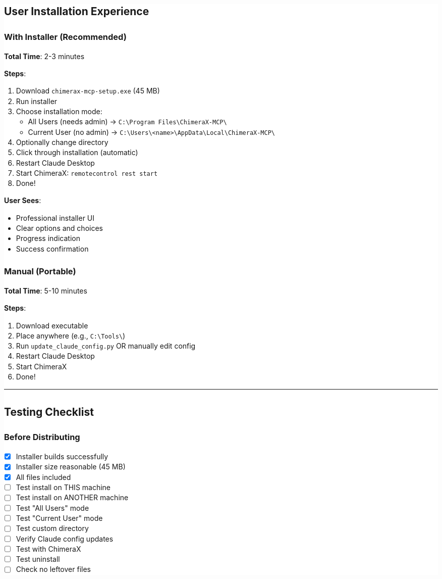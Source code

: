 
## User Installation Experience

### With Installer (Recommended)

**Total Time**: 2-3 minutes

**Steps**:
1. Download `chimerax-mcp-setup.exe` (45 MB)
2. Run installer
3. Choose installation mode:
   - All Users (needs admin) → `C:\Program Files\ChimeraX-MCP\`
   - Current User (no admin) → `C:\Users\<name>\AppData\Local\ChimeraX-MCP\`
4. Optionally change directory
5. Click through installation (automatic)
6. Restart Claude Desktop
7. Start ChimeraX: `remotecontrol rest start`
8. Done!

**User Sees**:
- Professional installer UI
- Clear options and choices
- Progress indication
- Success confirmation

### Manual (Portable)

**Total Time**: 5-10 minutes

**Steps**:
1. Download executable
2. Place anywhere (e.g., `C:\Tools\`)
3. Run `update_claude_config.py` OR manually edit config
4. Restart Claude Desktop
5. Start ChimeraX
6. Done!

---

## Testing Checklist

### Before Distributing

- [x] Installer builds successfully
- [x] Installer size reasonable (45 MB)
- [x] All files included
- [ ] Test install on THIS machine
- [ ] Test install on ANOTHER machine
- [ ] Test "All Users" mode
- [ ] Test "Current User" mode
- [ ] Test custom directory
- [ ] Verify Claude config updates
- [ ] Test with ChimeraX
- [ ] Test uninstall
- [ ] Check no leftover files
